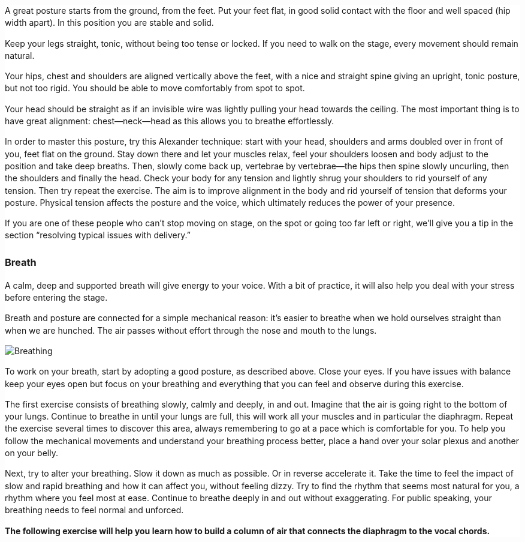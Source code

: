 A great posture starts from the ground, from the feet. Put your feet flat, in good solid contact with the floor and well spaced (hip width apart). In this position you are stable and solid. 

Keep your legs straight, tonic, without being too tense or locked. If you need to walk on the stage, every movement should remain natural.

Your hips, chest and shoulders are aligned vertically above the feet, with a nice and straight spine giving an upright, tonic posture, but not too rigid. You should be able to move comfortably from spot to spot.

Your head should be straight as if an invisible wire was lightly pulling your head towards the ceiling. The most important thing is to have great alignment: chest—neck—head as this allows you to breathe effortlessly.

In order to master this posture, try this Alexander technique: start with your head, shoulders and arms doubled over in front of you, feet flat on the ground. Stay down there and let your muscles relax, feel your shoulders loosen and body adjust to the position and take deep breaths. Then, slowly come back up, vertebrae by vertebrae—the hips then spine slowly uncurling, then the shoulders and finally the head. Check your body for any tension and lightly shrug your shoulders to rid yourself of any tension. Then try repeat the exercise. The aim is to improve alignment in the body and rid yourself of tension that deforms your posture. Physical tension affects the posture and the voice, which ultimately reduces the power of your presence.

If you are one of these people who can’t stop moving on stage, on the spot or going too far left or right, we’ll give you a tip in the section “resolving typical issues with delivery.”

### Breath

A calm, deep and supported breath will give energy to your voice. With a bit of practice, it will also help you deal with your stress before entering the stage.

Breath and posture are connected for a simple mechanical reason: it’s easier to breathe when we hold ourselves straight than when we are hunched. The air passes without effort through the nose and mouth to the lungs.

![Breathing](breathing.jpg)

To work on your breath, start by adopting a good posture, as described above. Close your eyes. If you have issues with balance keep your eyes open but focus on your breathing and everything that you can feel and observe during this exercise. 

The first exercise consists of breathing slowly, calmly and deeply, in and out. Imagine that the air is going right to the bottom of your lungs. Continue to breathe in until your lungs are full, this will work all your muscles and in particular the diaphragm. Repeat the exercise several times to discover this area, always remembering to go at a pace which is comfortable for you. To help you follow the mechanical movements and understand your breathing process better, place a hand over your solar plexus and another on your belly.

Next, try to alter your breathing. Slow it down as much as possible. Or in reverse accelerate it. Take the time to feel the impact of slow and rapid breathing and how it can affect you, without feeling dizzy. Try to find the rhythm that seems most natural for you, a rhythm where you feel most at ease. Continue to breathe deeply in and out without exaggerating. For public speaking, your breathing needs to feel normal and unforced.

**The following exercise will help you learn how to build a column of air that connects the diaphragm to the vocal chords.**
